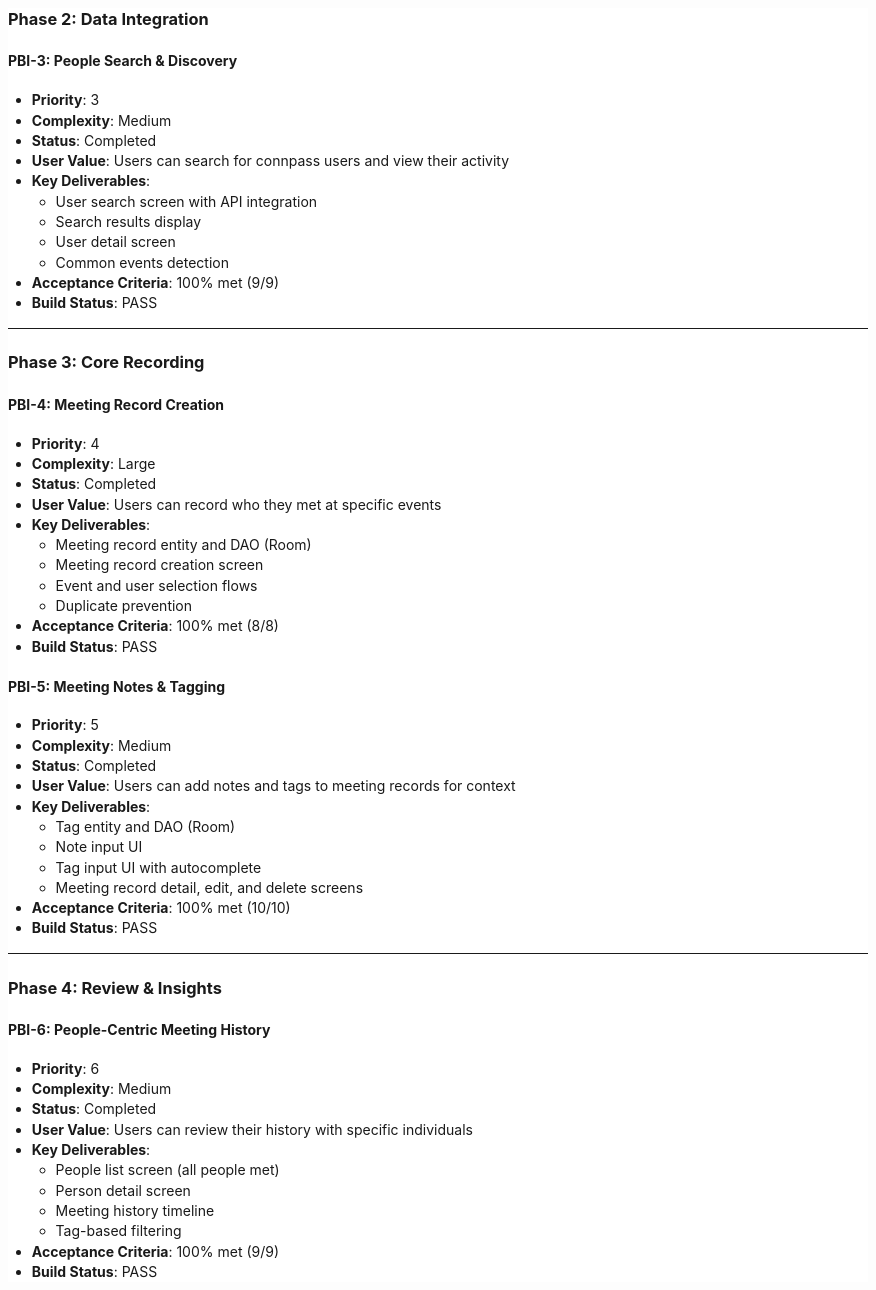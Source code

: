 
### Phase 2: Data Integration

#### PBI-3: People Search & Discovery
- **Priority**: 3
- **Complexity**: Medium
- **Status**: Completed
- **User Value**: Users can search for connpass users and view their activity
- **Key Deliverables**:
  - User search screen with API integration
  - Search results display
  - User detail screen
  - Common events detection
- **Acceptance Criteria**: 100% met (9/9)
- **Build Status**: PASS

---

### Phase 3: Core Recording

#### PBI-4: Meeting Record Creation
- **Priority**: 4
- **Complexity**: Large
- **Status**: Completed
- **User Value**: Users can record who they met at specific events
- **Key Deliverables**:
  - Meeting record entity and DAO (Room)
  - Meeting record creation screen
  - Event and user selection flows
  - Duplicate prevention
- **Acceptance Criteria**: 100% met (8/8)
- **Build Status**: PASS

#### PBI-5: Meeting Notes & Tagging
- **Priority**: 5
- **Complexity**: Medium
- **Status**: Completed
- **User Value**: Users can add notes and tags to meeting records for context
- **Key Deliverables**:
  - Tag entity and DAO (Room)
  - Note input UI
  - Tag input UI with autocomplete
  - Meeting record detail, edit, and delete screens
- **Acceptance Criteria**: 100% met (10/10)
- **Build Status**: PASS

---

### Phase 4: Review & Insights

#### PBI-6: People-Centric Meeting History
- **Priority**: 6
- **Complexity**: Medium
- **Status**: Completed
- **User Value**: Users can review their history with specific individuals
- **Key Deliverables**:
  - People list screen (all people met)
  - Person detail screen
  - Meeting history timeline
  - Tag-based filtering
- **Acceptance Criteria**: 100% met (9/9)
- **Build Status**: PASS
